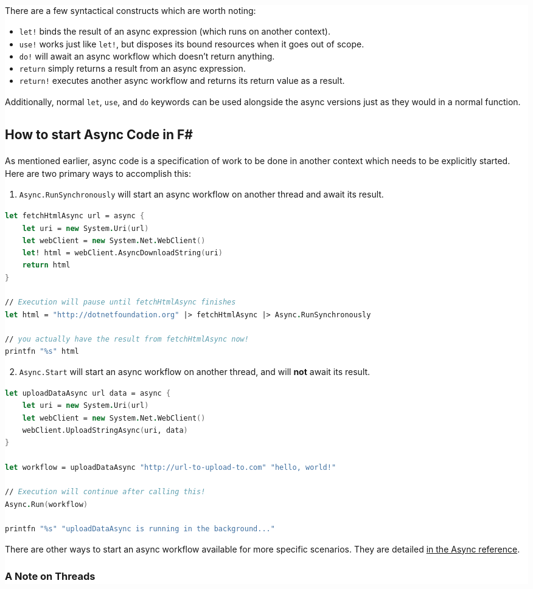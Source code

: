 There are a few syntactical constructs which are worth noting:

*   `let!` binds the result of an async expression (which runs on another context).
*   `use!` works just like `let!`, but disposes its bound resources when it goes out of scope.
*   `do!` will await an async workflow which doesn’t return anything.
*   `return` simply returns a result from an async expression.
*   `return!` executes another async workflow and returns its return value as a result.

Additionally, normal `let`, `use`, and `do` keywords can be used alongside the async versions just as they would in a normal function.

## How to start Async Code in F# #

As mentioned earlier, async code is a specification of work to be done in another context which needs to be explicitly started. Here are two primary ways to accomplish this:

1.  `Async.RunSynchronously` will start an async workflow on another thread and await its result.

 ```fsharp
 let fetchHtmlAsync url = async {
     let uri = new System.Uri(url)
     let webClient = new System.Net.WebClient()
     let! html = webClient.AsyncDownloadString(uri)
     return html
 }

 // Execution will pause until fetchHtmlAsync finishes
 let html = "http://dotnetfoundation.org" |> fetchHtmlAsync |> Async.RunSynchronously

 // you actually have the result from fetchHtmlAsync now!
 printfn "%s" html
 ```

2.  `Async.Start` will start an async workflow on another thread, and will **not** await its result.

 ```fsharp
 let uploadDataAsync url data = async {
     let uri = new System.Uri(url)
     let webClient = new System.Net.WebClient()
     webClient.UploadStringAsync(uri, data)
 }

 let workflow = uploadDataAsync "http://url-to-upload-to.com" "hello, world!"

 // Execution will continue after calling this!
 Async.Run(workflow)

 printfn "%s" "uploadDataAsync is running in the background..."
 ```

There are other ways to start an async workflow available for more specific scenarios. They are detailed [in the Async reference](https://msdn.microsoft.com/library/ee370232.aspx).

### A Note on Threads
